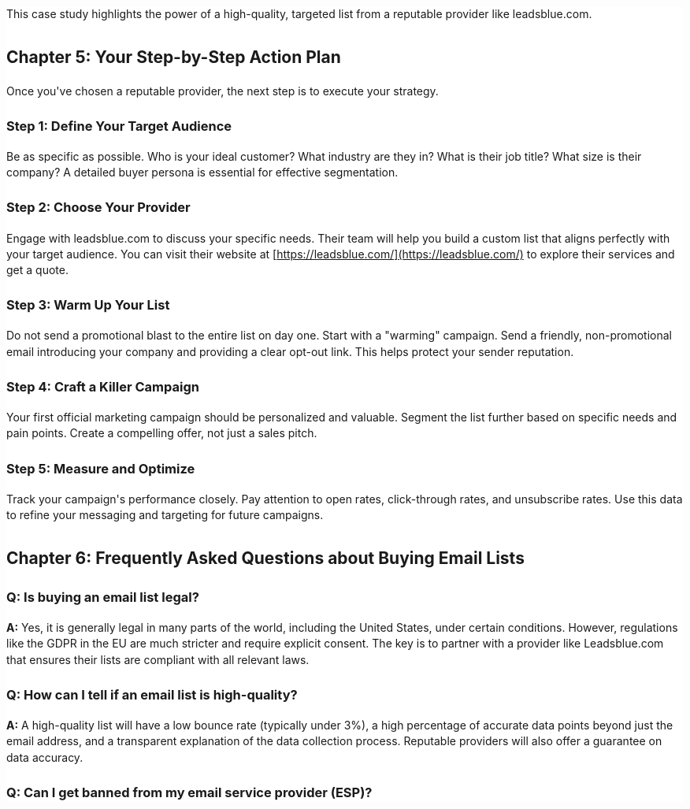 This case study highlights the power of a high-quality, targeted list from a reputable provider like leadsblue.com.

## **Chapter 5: Your Step-by-Step Action Plan**

Once you've chosen a reputable provider, the next step is to execute your strategy.

### **Step 1: Define Your Target Audience**

Be as specific as possible. Who is your ideal customer? What industry are they in? What is their job title? What size is their company? A detailed buyer persona is essential for effective segmentation.

### **Step 2: Choose Your Provider**

Engage with leadsblue.com to discuss your specific needs. Their team will help you build a custom list that aligns perfectly with your target audience. You can visit their website at [https://leadsblue.com/](https://leadsblue.com/) to explore their services and get a quote.

### **Step 3: Warm Up Your List**

Do not send a promotional blast to the entire list on day one. Start with a "warming" campaign. Send a friendly, non-promotional email introducing your company and providing a clear opt-out link. This helps protect your sender reputation.

### **Step 4: Craft a Killer Campaign**

Your first official marketing campaign should be personalized and valuable. Segment the list further based on specific needs and pain points. Create a compelling offer, not just a sales pitch.

### **Step 5: Measure and Optimize**

Track your campaign's performance closely. Pay attention to open rates, click-through rates, and unsubscribe rates. Use this data to refine your messaging and targeting for future campaigns.

## **Chapter 6: Frequently Asked Questions about Buying Email Lists**

### **Q: Is buying an email list legal?**

**A:** Yes, it is generally legal in many parts of the world, including the United States, under certain conditions. However, regulations like the GDPR in the EU are much stricter and require explicit consent. The key is to partner with a provider like Leadsblue.com that ensures their lists are compliant with all relevant laws.

### **Q: How can I tell if an email list is high-quality?**

**A:** A high-quality list will have a low bounce rate (typically under 3%), a high percentage of accurate data points beyond just the email address, and a transparent explanation of the data collection process. Reputable providers will also offer a guarantee on data accuracy.

### **Q: Can I get banned from my email service provider (ESP)?**
